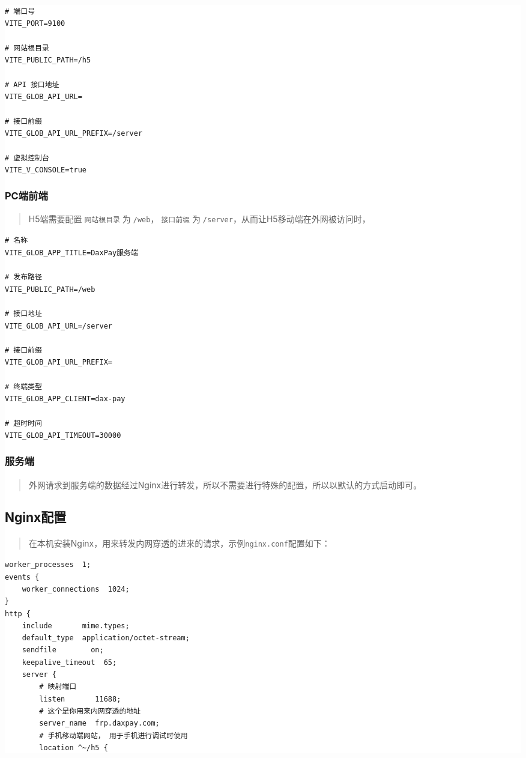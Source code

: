 ```properties
# 端口号
VITE_PORT=9100

# 网站根目录
VITE_PUBLIC_PATH=/h5

# API 接口地址
VITE_GLOB_API_URL=

# 接口前缀
VITE_GLOB_API_URL_PREFIX=/server

# 虚拟控制台
VITE_V_CONSOLE=true

```

### PC端前端
> H5端需要配置 `网站根目录` 为 `/web`， `接口前缀` 为 `/server`，从而让H5移动端在外网被访问时，

```
# 名称
VITE_GLOB_APP_TITLE=DaxPay服务端

# 发布路径
VITE_PUBLIC_PATH=/web

# 接口地址
VITE_GLOB_API_URL=/server

# 接口前缀
VITE_GLOB_API_URL_PREFIX=

# 终端类型
VITE_GLOB_APP_CLIENT=dax-pay

# 超时时间
VITE_GLOB_API_TIMEOUT=30000

```
### 服务端
> 外网请求到服务端的数据经过Nginx进行转发，所以不需要进行特殊的配置，所以以默认的方式启动即可。

## Nginx配置
> 在本机安装Nginx，用来转发内网穿透的进来的请求，示例`nginx.conf`配置如下：

```shell
worker_processes  1;
events {
    worker_connections  1024;
}
http {
    include       mime.types;
    default_type  application/octet-stream;
    sendfile        on;
    keepalive_timeout  65;
    server {
        # 映射端口
        listen       11688;
        # 这个是你用来内网穿透的地址
        server_name  frp.daxpay.com;
        # 手机移动端网站， 用于手机进行调试时使用
        location ^~/h5 {
```